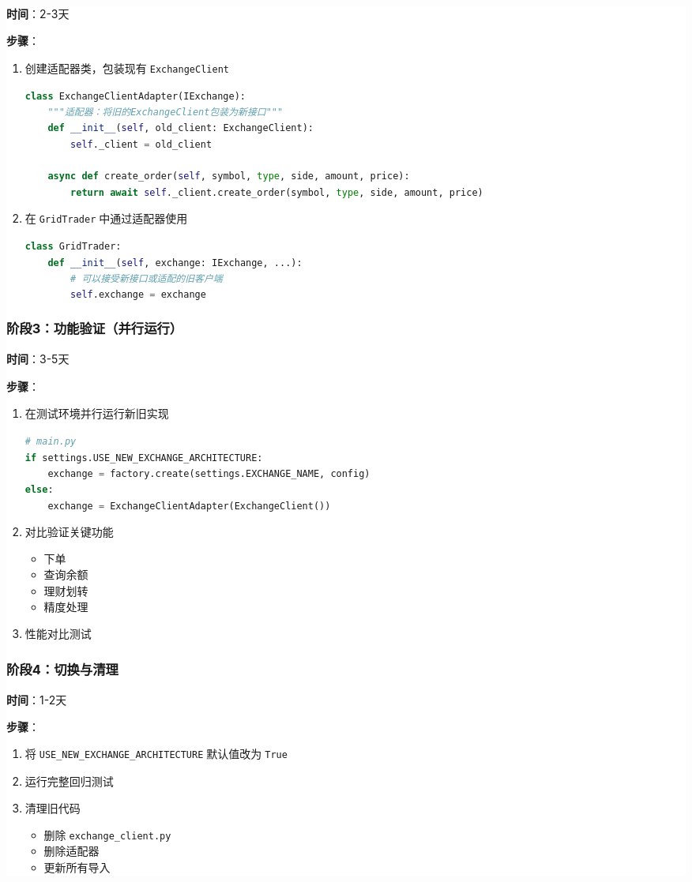 **时间**：2-3天

**步骤**：
1. 创建适配器类，包装现有 `ExchangeClient`
   ```python
   class ExchangeClientAdapter(IExchange):
       """适配器：将旧的ExchangeClient包装为新接口"""
       def __init__(self, old_client: ExchangeClient):
           self._client = old_client

       async def create_order(self, symbol, type, side, amount, price):
           return await self._client.create_order(symbol, type, side, amount, price)
   ```

2. 在 `GridTrader` 中通过适配器使用
   ```python
   class GridTrader:
       def __init__(self, exchange: IExchange, ...):
           # 可以接受新接口或适配的旧客户端
           self.exchange = exchange
   ```

### 阶段3：功能验证（并行运行）

**时间**：3-5天

**步骤**：
1. 在测试环境并行运行新旧实现
   ```python
   # main.py
   if settings.USE_NEW_EXCHANGE_ARCHITECTURE:
       exchange = factory.create(settings.EXCHANGE_NAME, config)
   else:
       exchange = ExchangeClientAdapter(ExchangeClient())
   ```

2. 对比验证关键功能
   - 下单
   - 查询余额
   - 理财划转
   - 精度处理

3. 性能对比测试

### 阶段4：切换与清理

**时间**：1-2天

**步骤**：
1. 将 `USE_NEW_EXCHANGE_ARCHITECTURE` 默认值改为 `True`

2. 运行完整回归测试

3. 清理旧代码
   - 删除 `exchange_client.py`
   - 删除适配器
   - 更新所有导入
